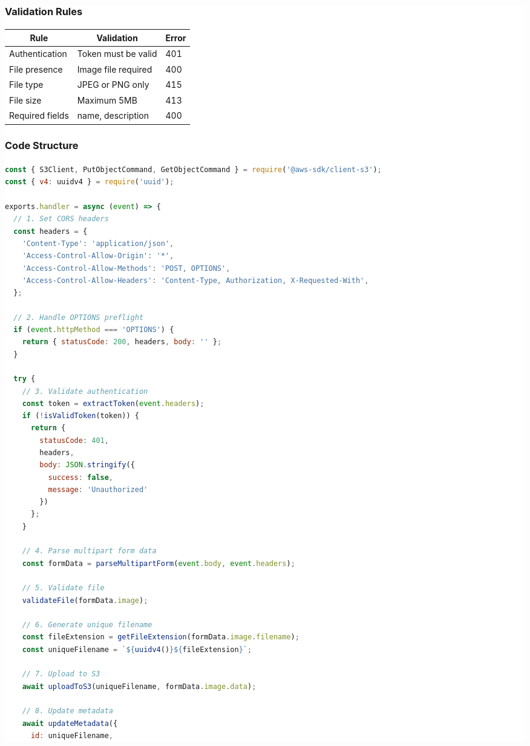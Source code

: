 ### **Validation Rules**

| Rule | Validation | Error |
|------|------------|-------|
| Authentication | Token must be valid | 401 |
| File presence | Image file required | 400 |
| File type | JPEG or PNG only | 415 |
| File size | Maximum 5MB | 413 |
| Required fields | name, description | 400 |

### **Code Structure**

```javascript
const { S3Client, PutObjectCommand, GetObjectCommand } = require('@aws-sdk/client-s3');
const { v4: uuidv4 } = require('uuid');

exports.handler = async (event) => {
  // 1. Set CORS headers
  const headers = {
    'Content-Type': 'application/json',
    'Access-Control-Allow-Origin': '*',
    'Access-Control-Allow-Methods': 'POST, OPTIONS',
    'Access-Control-Allow-Headers': 'Content-Type, Authorization, X-Requested-With',
  };

  // 2. Handle OPTIONS preflight
  if (event.httpMethod === 'OPTIONS') {
    return { statusCode: 200, headers, body: '' };
  }

  try {
    // 3. Validate authentication
    const token = extractToken(event.headers);
    if (!isValidToken(token)) {
      return {
        statusCode: 401,
        headers,
        body: JSON.stringify({
          success: false,
          message: 'Unauthorized'
        })
      };
    }

    // 4. Parse multipart form data
    const formData = parseMultipartForm(event.body, event.headers);
    
    // 5. Validate file
    validateFile(formData.image);
    
    // 6. Generate unique filename
    const fileExtension = getFileExtension(formData.image.filename);
    const uniqueFilename = `${uuidv4()}${fileExtension}`;
    
    // 7. Upload to S3
    await uploadToS3(uniqueFilename, formData.image.data);
    
    // 8. Update metadata
    await updateMetadata({
      id: uniqueFilename,
```